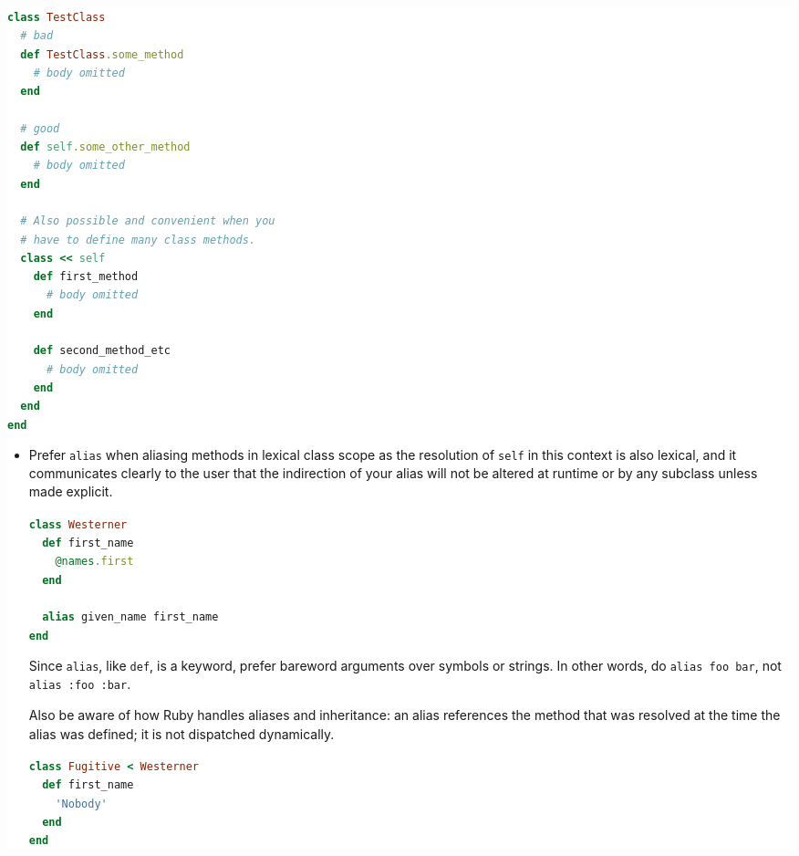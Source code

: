   ```Ruby
  class TestClass
    # bad
    def TestClass.some_method
      # body omitted
    end

    # good
    def self.some_other_method
      # body omitted
    end

    # Also possible and convenient when you
    # have to define many class methods.
    class << self
      def first_method
        # body omitted
      end

      def second_method_etc
        # body omitted
      end
    end
  end
  ```

* <a name="alias-method-lexically"></a>
  Prefer `alias` when aliasing methods in lexical class scope as the
  resolution of `self` in this context is also lexical, and it communicates
  clearly to the user that the indirection of your alias will not be altered
  at runtime or by any subclass unless made explicit.

  ```Ruby
  class Westerner
    def first_name
      @names.first
    end

    alias given_name first_name
  end
  ```

  Since `alias`, like `def`, is a keyword, prefer bareword arguments over
  symbols or strings. In other words, do `alias foo bar`, not
  `alias :foo :bar`.

  Also be aware of how Ruby handles aliases and inheritance: an alias
  references the method that was resolved at the time the alias was defined;
  it is not dispatched dynamically.

  ```Ruby
  class Fugitive < Westerner
    def first_name
      'Nobody'
    end
  end
  ```
